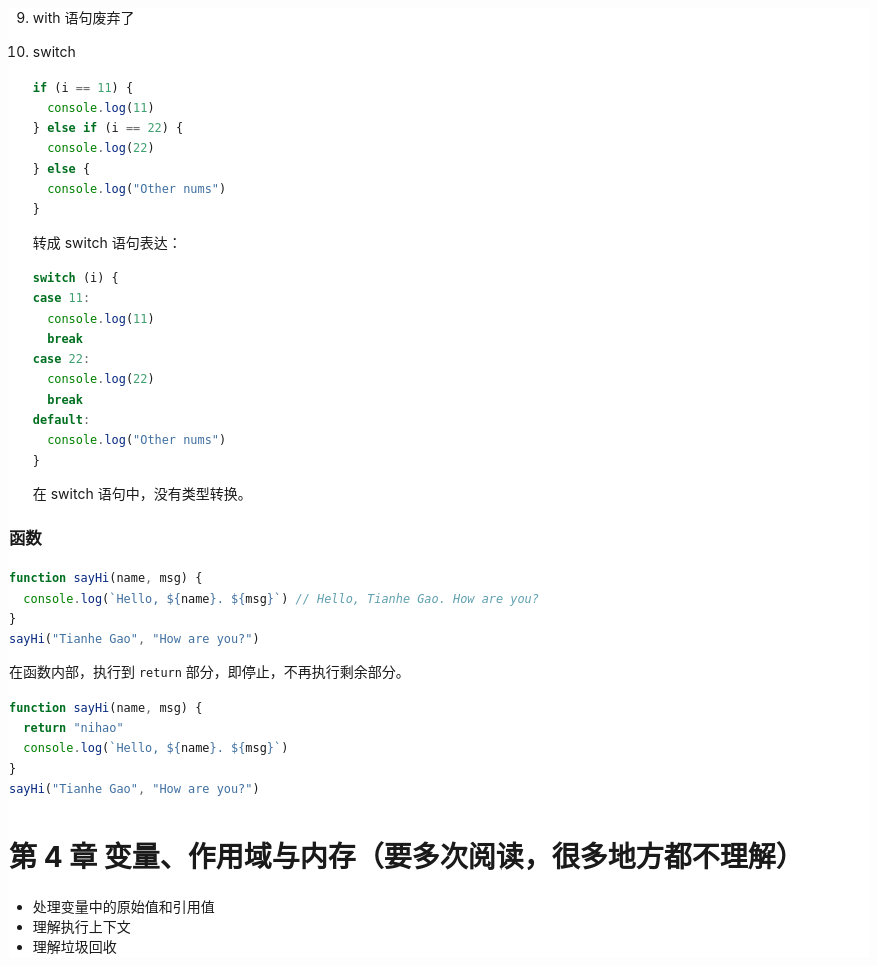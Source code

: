 9.  with 语句废弃了

10. switch

    ``` js
    if (i == 11) {
      console.log(11)
    } else if (i == 22) {
      console.log(22)
    } else {
      console.log("Other nums")
    }
    ```

    转成 switch 语句表达：

    ``` js
    switch (i) {
    case 11:
      console.log(11)
      break
    case 22:
      console.log(22)
      break
    default:
      console.log("Other nums")
    }
    ```

    在 switch 语句中，没有类型转换。

### 函数

``` js
function sayHi(name, msg) {
  console.log(`Hello, ${name}. ${msg}`) // Hello, Tianhe Gao. How are you?
}
sayHi("Tianhe Gao", "How are you?")
```

在函数内部，执行到 `return` 部分，即停止，不再执行剩余部分。

``` js
function sayHi(name, msg) {
  return "nihao"
  console.log(`Hello, ${name}. ${msg}`)
}
sayHi("Tianhe Gao", "How are you?")
```

# 第 4 章 变量、作用域与内存（要多次阅读，很多地方都不理解）

-   处理变量中的原始值和引用值
-   理解执行上下文
-   理解垃圾回收
